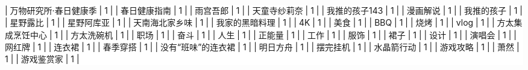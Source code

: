 | 万物研究所·春日健康季 | 1 |
| 春日健康指南 | 1 |
| 雨宫吾郎 | 1 |
| 天童寺纱莉奈 | 1 |
| 我推的孩子143 | 1 |
| 漫画解说 | 1 |
| 我推的孩子 | 1 |
| 星野露比 | 1 |
| 星野阿库亚 | 1 |
| 天南海北家乡味 | 1 |
| 我家的黑暗料理 | 1 |
| 4K | 1 |
| 美食 | 1 |
| BBQ | 1 |
| 烧烤 | 1 |
| vlog | 1 |
| 方太集成烹饪中心 | 1 |
| 方太洗碗机 | 1 |
| 职场 | 1 |
| 奋斗 | 1 |
| 人生 | 1 |
| 正能量 | 1 |
| 工作 | 1 |
| 服饰 | 1 |
| 裙子 | 1 |
| 设计 | 1 |
| 演唱会 | 1 |
| 网红牌 | 1 |
| 连衣裙 | 1 |
| 春季穿搭 | 1 |
| 没有“班味”的连衣裙 | 1 |
| 明日方舟 | 1 |
| 摆完挂机 | 1 |
| 水晶箭行动 | 1 |
| 游戏攻略 | 1 |
| 萧然 | 1 |
| 游戏鉴赏家 | 1 |